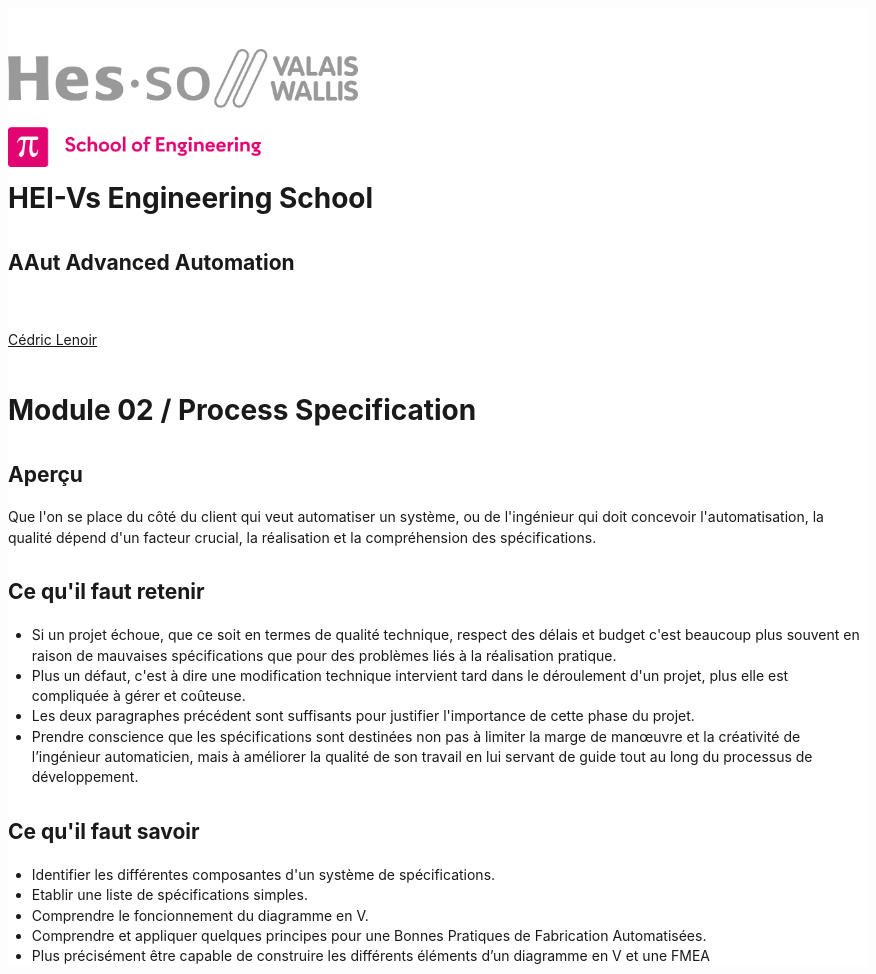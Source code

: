 <h1 align="left">
  <br>
  <img src="./img/hei-en.png" alt="HEI-Vs Logo" width="350">
  <br>
  HEI-Vs Engineering School <h2>AAut Advanced Automation</h2>
  <br>
</h1>

[Cédric Lenoir](mailto:cedric.lenoir@hevs.ch)

# Module 02 /  Process Specification

## Aperçu
Que l'on se place du côté du client qui veut automatiser un système, ou de l'ingénieur qui doit concevoir l'automatisation, la qualité dépend d'un facteur crucial, la réalisation et la compréhension des spécifications.

## Ce qu'il faut retenir
-   Si un projet échoue, que ce soit en termes de qualité technique, respect des délais et budget c'est beaucoup plus souvent en raison de mauvaises spécifications que pour des problèmes liés à la réalisation pratique.
-   Plus un défaut, c'est à dire une modification technique intervient tard dans le déroulement d'un projet, plus elle est compliquée à gérer et coûteuse.
-   Les deux paragraphes précédent sont suffisants pour justifier l'importance de cette phase du projet.
-   Prendre conscience que les spécifications sont destinées non pas à limiter la marge de manœuvre et la créativité de l’ingénieur automaticien, mais à améliorer la qualité de son travail en lui servant de guide tout au long du processus de développement.

## Ce qu'il faut savoir
- Identifier les différentes composantes d'un système de spécifications.
- Etablir une liste de spécifications simples.
- Comprendre le foncionnement du diagramme en V.
- Comprendre et appliquer quelques principes pour une Bonnes Pratiques de Fabrication Automatisées.
- Plus précisément être capable de construire les différents éléments d’un diagramme en V et une FMEA
